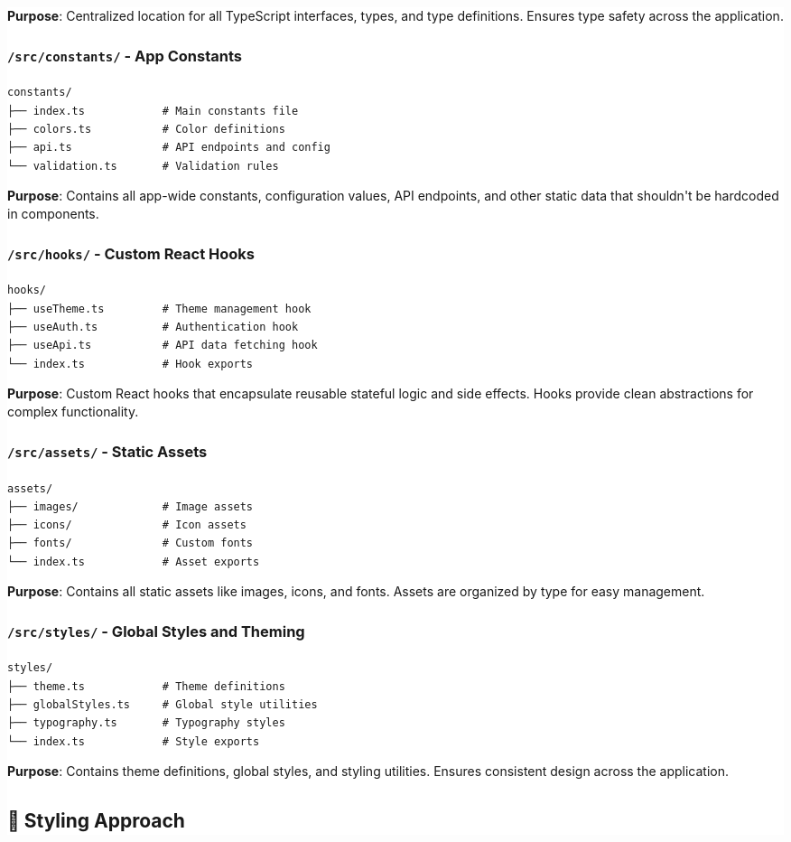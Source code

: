 **Purpose**: Centralized location for all TypeScript interfaces, types, and type definitions. Ensures type safety across the application.

### `/src/constants/` - App Constants

```
constants/
├── index.ts            # Main constants file
├── colors.ts           # Color definitions
├── api.ts              # API endpoints and config
└── validation.ts       # Validation rules
```

**Purpose**: Contains all app-wide constants, configuration values, API endpoints, and other static data that shouldn't be hardcoded in components.

### `/src/hooks/` - Custom React Hooks

```
hooks/
├── useTheme.ts         # Theme management hook
├── useAuth.ts          # Authentication hook
├── useApi.ts           # API data fetching hook
└── index.ts            # Hook exports
```

**Purpose**: Custom React hooks that encapsulate reusable stateful logic and side effects. Hooks provide clean abstractions for complex functionality.

### `/src/assets/` - Static Assets

```
assets/
├── images/             # Image assets
├── icons/              # Icon assets
├── fonts/              # Custom fonts
└── index.ts            # Asset exports
```

**Purpose**: Contains all static assets like images, icons, and fonts. Assets are organized by type for easy management.

### `/src/styles/` - Global Styles and Theming

```
styles/
├── theme.ts            # Theme definitions
├── globalStyles.ts     # Global style utilities
├── typography.ts       # Typography styles
└── index.ts            # Style exports
```

**Purpose**: Contains theme definitions, global styles, and styling utilities. Ensures consistent design across the application.

## 🎨 Styling Approach
